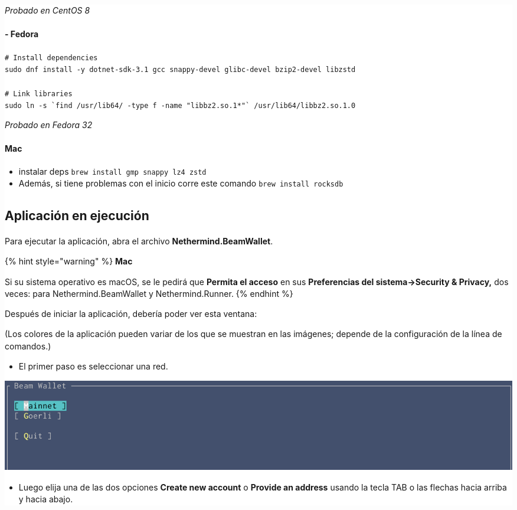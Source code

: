 _Probado en CentOS 8_

#### **- Fedora**

```text
# Install dependencies
sudo dnf install -y dotnet-sdk-3.1 gcc snappy-devel glibc-devel bzip2-devel libzstd

# Link libraries
sudo ln -s `find /usr/lib64/ -type f -name "libbz2.so.1*"` /usr/lib64/libbz2.so.1.0
```

_Probado en Fedora 32_

#### Mac

* instalar deps `brew install gmp snappy lz4 zstd`
* Además, si tiene problemas con el inicio corre este comando `brew install rocksdb`

## Aplicación en ejecución

Para ejecutar la aplicación, abra el archivo **Nethermind.BeamWallet**.

{% hint style="warning" %}
**Mac**

Si su sistema operativo es macOS, se le pedirá que **Permita el acceso** en sus  **Preferencias del sistema-&gt;Security & Privacy,** dos veces: para Nethermind.BeamWallet y Nethermind.Runner.
{% endhint %}

Después de iniciar la aplicación, debería poder ver esta ventana:

\(Los colores de la aplicación pueden variar de los que se muestran en las imágenes; depende de la configuración de la línea de comandos.\)

* El primer paso es seleccionar una red.

![](../.gitbook/assets/image%20%28129%29.png)

* Luego elija una de las dos opciones **Create new account** o **Provide an address** usando la tecla TAB o las flechas hacia arriba y hacia abajo.
